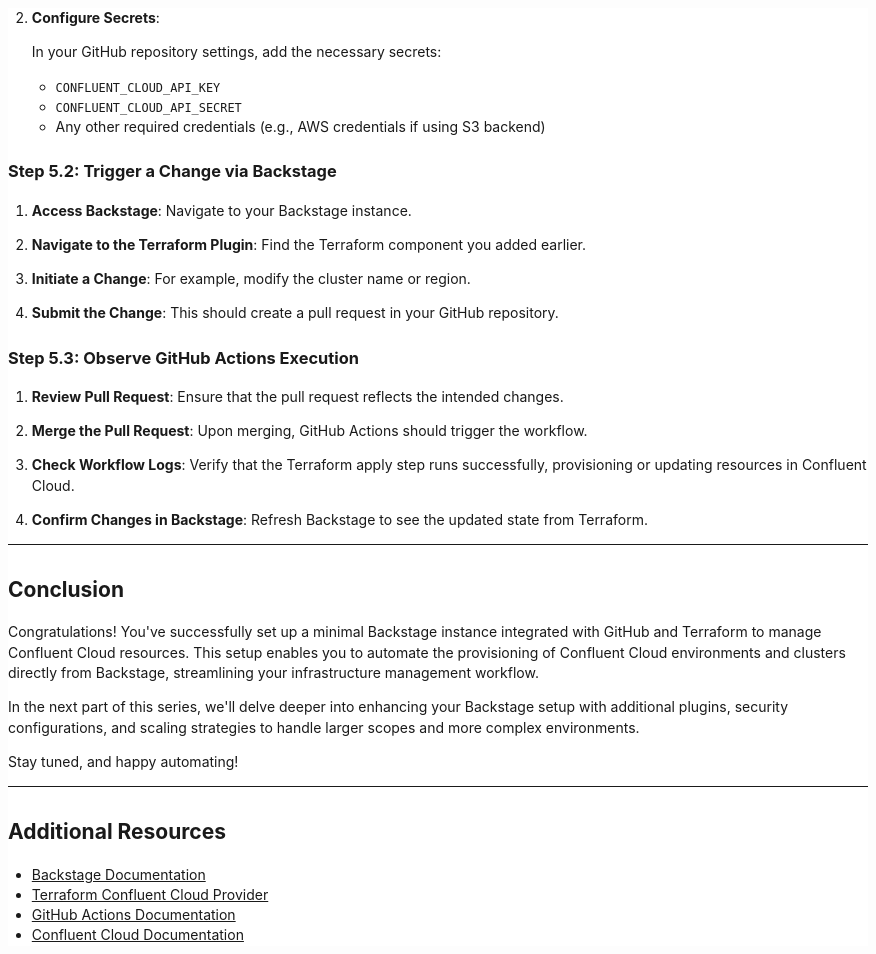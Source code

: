2. **Configure Secrets**:

   In your GitHub repository settings, add the necessary secrets:

   - `CONFLUENT_CLOUD_API_KEY`
   - `CONFLUENT_CLOUD_API_SECRET`
   - Any other required credentials (e.g., AWS credentials if using S3 backend)

### Step 5.2: Trigger a Change via Backstage

1. **Access Backstage**: Navigate to your Backstage instance.

2. **Navigate to the Terraform Plugin**: Find the Terraform component you added earlier.

3. **Initiate a Change**: For example, modify the cluster name or region.

4. **Submit the Change**: This should create a pull request in your GitHub repository.

### Step 5.3: Observe GitHub Actions Execution

1. **Review Pull Request**: Ensure that the pull request reflects the intended changes.

2. **Merge the Pull Request**: Upon merging, GitHub Actions should trigger the workflow.

3. **Check Workflow Logs**: Verify that the Terraform apply step runs successfully, provisioning or updating resources in Confluent Cloud.

4. **Confirm Changes in Backstage**: Refresh Backstage to see the updated state from Terraform.

---

## Conclusion

Congratulations! You've successfully set up a minimal Backstage instance integrated with GitHub and Terraform to manage Confluent Cloud resources. This setup enables you to automate the provisioning of Confluent Cloud environments and clusters directly from Backstage, streamlining your infrastructure management workflow.

In the next part of this series, we'll delve deeper into enhancing your Backstage setup with additional plugins, security configurations, and scaling strategies to handle larger scopes and more complex environments.

Stay tuned, and happy automating!

---

## Additional Resources

- [Backstage Documentation](https://backstage.io/docs)
- [Terraform Confluent Cloud Provider](https://registry.terraform.io/providers/confluentinc/confluent/latest/docs)
- [GitHub Actions Documentation](https://docs.github.com/en/actions)
- [Confluent Cloud Documentation](https://docs.confluent.io/cloud/current/overview.html)